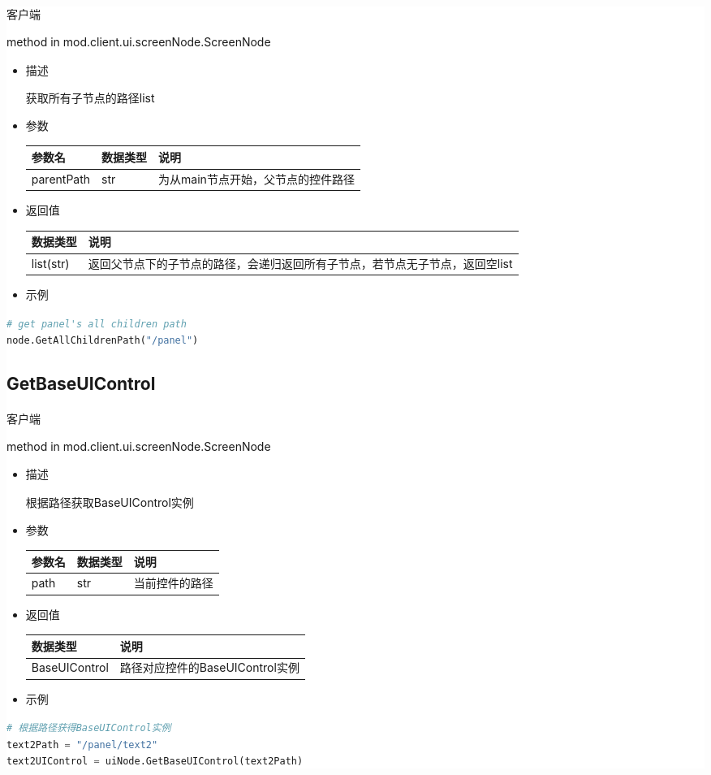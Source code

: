 客户端

method in mod.client.ui.screenNode.ScreenNode

*   描述
    
    获取所有子节点的路径list
    
*   参数
    
    | 参数名 | 数据类型 | 说明 |
    | --- | --- | --- |
    | parentPath | str | 为从main节点开始，父节点的控件路径 |
    
*   返回值
    
    | 数据类型 | 说明 |
    | --- | --- |
    | list(str) | 返回父节点下的子节点的路径，会递归返回所有子节点，若节点无子节点，返回空list |
    
*   示例
    

```python
# get panel's all children path
node.GetAllChildrenPath("/panel")

```

##  GetBaseUIControl

客户端

method in mod.client.ui.screenNode.ScreenNode

*   描述
    
    根据路径获取BaseUIControl实例
    
*   参数
    
    | 参数名 | 数据类型 | 说明 |
    | --- | --- | --- |
    | path | str | 当前控件的路径 |
    
*   返回值
    
    | 数据类型 | 说明 |
    | --- | --- |
    | BaseUIControl | 路径对应控件的BaseUIControl实例 |
    
*   示例
    

```python
# 根据路径获得BaseUIControl实例
text2Path = "/panel/text2"
text2UIControl = uiNode.GetBaseUIControl(text2Path)

```
